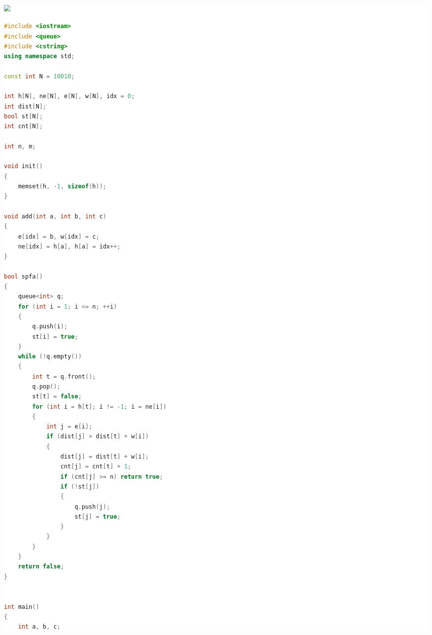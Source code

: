 <img src="https://router-picture-bed.oss-cn-chengdu.aliyuncs.com/img/img/20220307222902.png" style="zoom:80%;" />

```cpp
#include <iostream>
#include <queue>
#include <cstring>
using namespace std;

const int N = 10010;

int h[N], ne[N], e[N], w[N], idx = 0;
int dist[N];
bool st[N];
int cnt[N];

int n, m;

void init()
{
    memset(h, -1, sizeof(h));
}

void add(int a, int b, int c)
{
    e[idx] = b, w[idx] = c;
    ne[idx] = h[a], h[a] = idx++;
}

bool spfa()
{
    queue<int> q;
    for (int i = 1; i <= n; ++i)
    {
        q.push(i);
        st[i] = true;
    }
    while (!q.empty())
    {
        int t = q.front();
        q.pop();
        st[t] = false;
        for (int i = h[t]; i != -1; i = ne[i])
        {
            int j = e[i];
            if (dist[j] > dist[t] + w[i])
            {
                dist[j] = dist[t] + w[i];
                cnt[j] = cnt[t] + 1;
                if (cnt[j] >= n) return true;
                if (!st[j])
                {
                    q.push(j);
                    st[j] = true;
                }
            }
        }
    }
    return false;
}


int main()
{
    int a, b, c;
```
